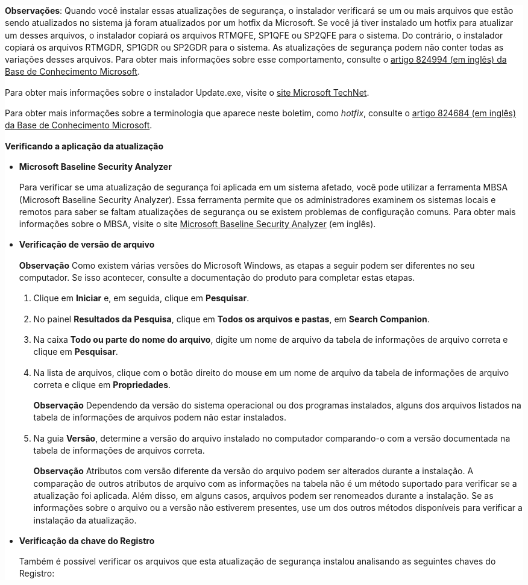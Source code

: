 **Observações**: Quando você instalar essas atualizações de segurança, o instalador verificará se um ou mais arquivos que estão sendo atualizados no sistema já foram atualizados por um hotfix da Microsoft.
Se você já tiver instalado um hotfix para atualizar um desses arquivos, o instalador copiará os arquivos RTMQFE, SP1QFE ou SP2QFE para o sistema. Do contrário, o instalador copiará os arquivos RTMGDR, SP1GDR ou SP2GDR para o sistema. As atualizações de segurança podem não conter todas as variações desses arquivos. Para obter mais informações sobre esse comportamento, consulte o [artigo 824994 (em inglês) da Base de Conhecimento Microsoft](http://support.microsoft.com/kb/824994).

Para obter mais informações sobre o instalador Update.exe, visite o [site Microsoft TechNet](http://www.microsoft.com/brasil/technet).

Para obter mais informações sobre a terminologia que aparece neste boletim, como *hotfix*, consulte o [artigo 824684 (em inglês) da Base de Conhecimento Microsoft](http://support.microsoft.com/kb/824684).

**Verificando a aplicação da atualização**

-   **Microsoft Baseline Security Analyzer**

    Para verificar se uma atualização de segurança foi aplicada em um sistema afetado, você pode utilizar a ferramenta MBSA (Microsoft Baseline Security Analyzer). Essa ferramenta permite que os administradores examinem os sistemas locais e remotos para saber se faltam atualizações de segurança ou se existem problemas de configuração comuns. Para obter mais informações sobre o MBSA, visite o site [Microsoft Baseline Security Analyzer](http://www.microsoft.com/brasil/technet/seguranca/mbsa/) (em inglês).

-   **Verificação de versão de arquivo**

    **Observação** Como existem várias versões do Microsoft Windows, as etapas a seguir podem ser diferentes no seu computador. Se isso acontecer, consulte a documentação do produto para completar estas etapas.

    1.  Clique em **Iniciar** e, em seguida, clique em **Pesquisar**.
    2.  No painel **Resultados da Pesquisa**, clique em **Todos os arquivos e pastas**, em **Search Companion**.
    3.  Na caixa **Todo ou parte do nome do arquivo**, digite um nome de arquivo da tabela de informações de arquivo correta e clique em **Pesquisar**.
    4.  Na lista de arquivos, clique com o botão direito do mouse em um nome de arquivo da tabela de informações de arquivo correta e clique em **Propriedades**.  

        **Observação** Dependendo da versão do sistema operacional ou dos programas instalados, alguns dos arquivos listados na tabela de informações de arquivos podem não estar instalados.
    5.  Na guia **Versão**, determine a versão do arquivo instalado no computador comparando-o com a versão documentada na tabela de informações de arquivos correta.  

        **Observação** Atributos com versão diferente da versão do arquivo podem ser alterados durante a instalação. A comparação de outros atributos de arquivo com as informações na tabela não é um método suportado para verificar se a atualização foi aplicada. Além disso, em alguns casos, arquivos podem ser renomeados durante a instalação. Se as informações sobre o arquivo ou a versão não estiverem presentes, use um dos outros métodos disponíveis para verificar a instalação da atualização.

-   **Verificação da chave do Registro**

    Também é possível verificar os arquivos que esta atualização de segurança instalou analisando as seguintes chaves do Registro:

